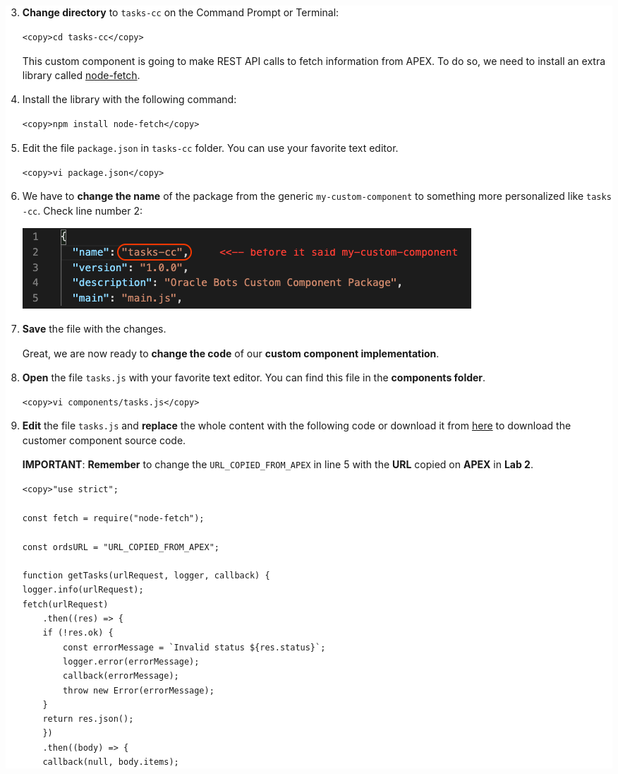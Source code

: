 3. **Change directory** to `tasks-cc` on the Command Prompt or Terminal:

    ```
    <copy>cd tasks-cc</copy>
    ```

    This custom component is going to make REST API calls to fetch information from APEX. To do so, we need to install an extra library called [node-fetch](https://www.npmjs.com/package/node-fetch).

4. Install the library with the following command:

    ```
    <copy>npm install node-fetch</copy>
    ```

5. Edit the file `package.json` in `tasks-cc` folder. You can use your favorite text editor.

    ```
    <copy>vi package.json</copy>
    ```

6. We have to **change the name** of the package from the generic `my-custom-component` to something more personalized like `tasks-cc`. Check line number 2:

    ![Package name change](./images/package_name_change.png)

7. **Save** the file with the changes.

    Great, we are now ready to **change the code** of our **custom component implementation**.

8. **Open** the file `tasks.js` with your favorite text editor. You can find this file in the **components folder**.

    ```
    <copy>vi components/tasks.js</copy>
    ```

9. **Edit** the file `tasks.js` and **replace** the whole content with the following code or download it from <a href="./files/tasks.js" target="\_blank">here</a> to download the customer component source code.

    **IMPORTANT**: **Remember** to change the `URL_COPIED_FROM_APEX` in line 5 with the **URL** copied on **APEX** in **Lab 2**.

    ```
    <copy>"use strict";

    const fetch = require("node-fetch");

    const ordsURL = "URL_COPIED_FROM_APEX";

    function getTasks(urlRequest, logger, callback) {
    logger.info(urlRequest);
    fetch(urlRequest)
        .then((res) => {
        if (!res.ok) {
            const errorMessage = `Invalid status ${res.status}`;
            logger.error(errorMessage);
            callback(errorMessage);
            throw new Error(errorMessage);
        }
        return res.json();
        })
        .then((body) => {
        callback(null, body.items);